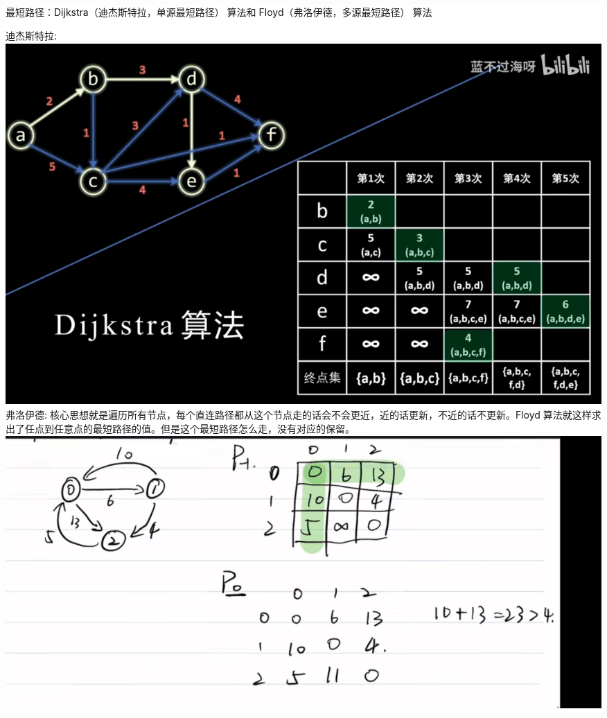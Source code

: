 最短路径：Dijkstra（迪杰斯特拉，单源最短路径） 算法和 Floyd（弗洛伊德，多源最短路径） 算法

迪杰斯特拉:
![alt text](image-27.png)
弗洛伊德:
核心思想就是遍历所有节点，每个直连路径都从这个节点走的话会不会更近，近的话更新，不近的话不更新。Floyd 算法就这样求出了任点到任意点的最短路径的值。但是这个最短路径怎么走，没有对应的保留。
![alt text](image-28.png)